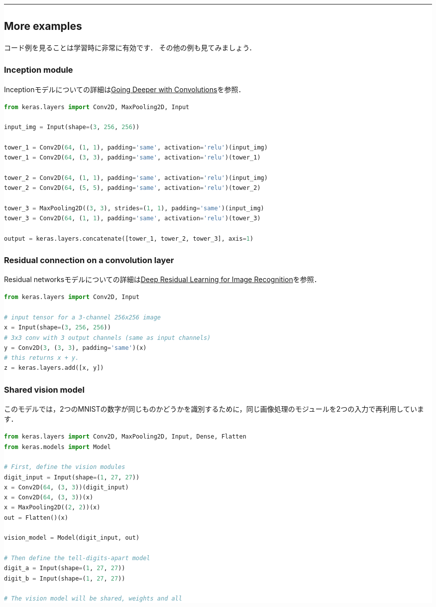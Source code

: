 -----

## More examples

コード例を見ることは学習時に非常に有効です．
その他の例も見てみましょう．

### Inception module

Inceptionモデルについての詳細は[Going Deeper with Convolutions](http://arxiv.org/abs/1409.4842)を参照．

```python
from keras.layers import Conv2D, MaxPooling2D, Input

input_img = Input(shape=(3, 256, 256))

tower_1 = Conv2D(64, (1, 1), padding='same', activation='relu')(input_img)
tower_1 = Conv2D(64, (3, 3), padding='same', activation='relu')(tower_1)

tower_2 = Conv2D(64, (1, 1), padding='same', activation='relu')(input_img)
tower_2 = Conv2D(64, (5, 5), padding='same', activation='relu')(tower_2)

tower_3 = MaxPooling2D((3, 3), strides=(1, 1), padding='same')(input_img)
tower_3 = Conv2D(64, (1, 1), padding='same', activation='relu')(tower_3)

output = keras.layers.concatenate([tower_1, tower_2, tower_3], axis=1)
```

### Residual connection on a convolution layer

Residual networksモデルについての詳細は[Deep Residual Learning for Image Recognition](http://arxiv.org/abs/1512.03385)を参照．

```python
from keras.layers import Conv2D, Input

# input tensor for a 3-channel 256x256 image
x = Input(shape=(3, 256, 256))
# 3x3 conv with 3 output channels (same as input channels)
y = Conv2D(3, (3, 3), padding='same')(x)
# this returns x + y.
z = keras.layers.add([x, y])
```

### Shared vision model

このモデルでは，2つのMNISTの数字が同じものかどうかを識別するために，同じ画像処理のモジュールを2つの入力で再利用しています．

```python
from keras.layers import Conv2D, MaxPooling2D, Input, Dense, Flatten
from keras.models import Model

# First, define the vision modules
digit_input = Input(shape=(1, 27, 27))
x = Conv2D(64, (3, 3))(digit_input)
x = Conv2D(64, (3, 3))(x)
x = MaxPooling2D((2, 2))(x)
out = Flatten()(x)

vision_model = Model(digit_input, out)

# Then define the tell-digits-apart model
digit_a = Input(shape=(1, 27, 27))
digit_b = Input(shape=(1, 27, 27))

# The vision model will be shared, weights and all
```